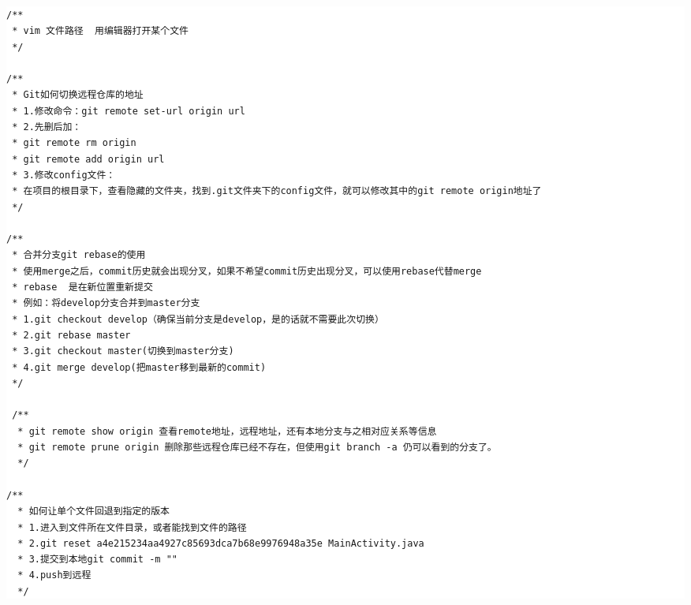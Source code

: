     /**
     * vim 文件路径  用编辑器打开某个文件
     */

    /**
     * Git如何切换远程仓库的地址
     * 1.修改命令：git remote set-url origin url
     * 2.先删后加：
     * git remote rm origin
     * git remote add origin url
     * 3.修改config文件：
     * 在项目的根目录下，查看隐藏的文件夹，找到.git文件夹下的config文件，就可以修改其中的git remote origin地址了
     */

    /**
     * 合并分支git rebase的使用
     * 使用merge之后，commit历史就会出现分叉，如果不希望commit历史出现分叉，可以使用rebase代替merge
     * rebase  是在新位置重新提交
     * 例如：将develop分支合并到master分支
     * 1.git checkout develop（确保当前分支是develop，是的话就不需要此次切换）
     * 2.git rebase master
     * 3.git checkout master(切换到master分支)
     * 4.git merge develop(把master移到最新的commit)
     */

     /**
      * git remote show origin 查看remote地址，远程地址，还有本地分支与之相对应关系等信息
      * git remote prune origin 删除那些远程仓库已经不存在，但使用git branch -a 仍可以看到的分支了。
      */

    /**
      * 如何让单个文件回退到指定的版本
      * 1.进入到文件所在文件目录，或者能找到文件的路径
      * 2.git reset a4e215234aa4927c85693dca7b68e9976948a35e MainActivity.java
      * 3.提交到本地git commit -m ""
      * 4.push到远程
      */